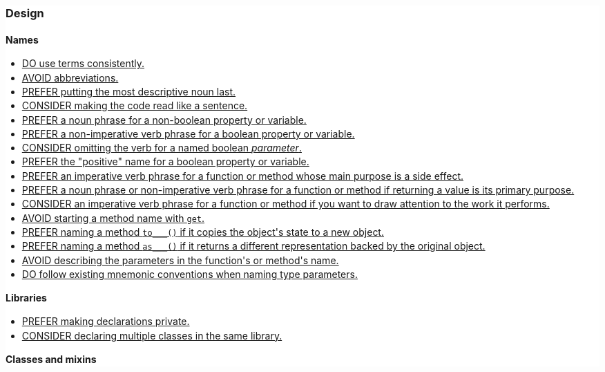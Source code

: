 </div>
<div class='effective_dart--summary_column'>


### Design


**Names**

* <a href='/effective-dart/design#do-use-terms-consistently'>DO use terms consistently.</a>
* <a href='/effective-dart/design#avoid-abbreviations'>AVOID abbreviations.</a>
* <a href='/effective-dart/design#prefer-putting-the-most-descriptive-noun-last'>PREFER putting the most descriptive noun last.</a>
* <a href='/effective-dart/design#consider-making-the-code-read-like-a-sentence'>CONSIDER making the code read like a sentence.</a>
* <a href='/effective-dart/design#prefer-a-noun-phrase-for-a-non-boolean-property-or-variable'>PREFER a noun phrase for a non-boolean property or variable.</a>
* <a href='/effective-dart/design#prefer-a-non-imperative-verb-phrase-for-a-boolean-property-or-variable'>PREFER a non-imperative verb phrase for a boolean property or variable.</a>
* <a href='/effective-dart/design#consider-omitting-the-verb-for-a-named-boolean-parameter'>CONSIDER omitting the verb for a named boolean <em>parameter</em>.</a>
* <a href='/effective-dart/design#prefer-the-positive-name-for-a-boolean-property-or-variable'>PREFER the &quot;positive&quot; name for a boolean property or variable.</a>
* <a href='/effective-dart/design#prefer-an-imperative-verb-phrase-for-a-function-or-method-whose-main-purpose-is-a-side-effect'>PREFER an imperative verb phrase for a function or method whose main purpose is a side effect.</a>
* <a href='/effective-dart/design#prefer-a-noun-phrase-or-non-imperative-verb-phrase-for-a-function-or-method-if-returning-a-value-is-its-primary-purpose'>PREFER a noun phrase or non-imperative verb phrase for a function or method if returning a value is its primary purpose.</a>
* <a href='/effective-dart/design#consider-an-imperative-verb-phrase-for-a-function-or-method-if-you-want-to-draw-attention-to-the-work-it-performs'>CONSIDER an imperative verb phrase for a function or method if you want to draw attention to the work it performs.</a>
* <a href='/effective-dart/design#avoid-starting-a-method-name-with-get'>AVOID starting a method name with <code>get</code>.</a>
* <a href='/effective-dart/design#prefer-naming-a-method-to___-if-it-copies-the-objects-state-to-a-new-object'>PREFER naming a method <code>to___()</code> if it copies the object's state to a new object.</a>
* <a href='/effective-dart/design#prefer-naming-a-method-as___-if-it-returns-a-different-representation-backed-by-the-original-object'>PREFER naming a method <code>as___()</code> if it returns a different representation backed by the original object.</a>
* <a href='/effective-dart/design#avoid-describing-the-parameters-in-the-functions-or-methods-name'>AVOID describing the parameters in the function's or method's name.</a>
* <a href='/effective-dart/design#do-follow-existing-mnemonic-conventions-when-naming-type-parameters'>DO follow existing mnemonic conventions when naming type parameters.</a>

**Libraries**

* <a href='/effective-dart/design#prefer-making-declarations-private'>PREFER making declarations private.</a>
* <a href='/effective-dart/design#consider-declaring-multiple-classes-in-the-same-library'>CONSIDER declaring multiple classes in the same library.</a>

**Classes and mixins**
